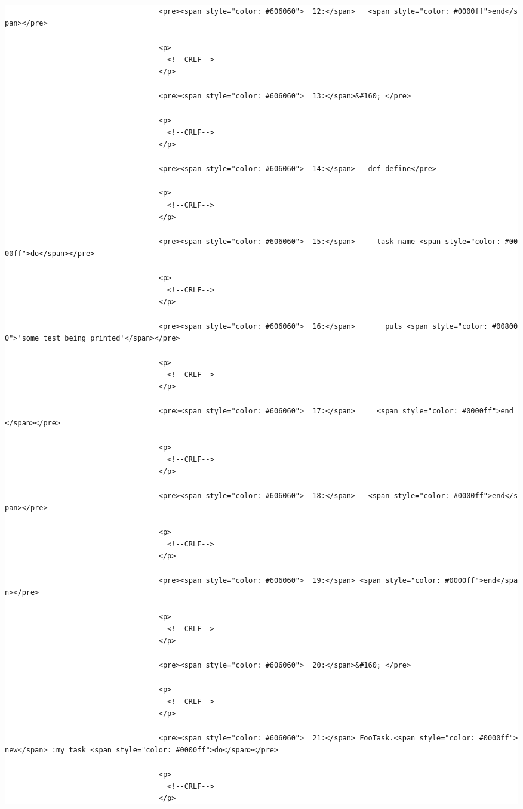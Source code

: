                                         <pre><span style="color: #606060">  12:</span>   <span style="color: #0000ff">end</span></pre>
                                        
                                        <p>
                                          <!--CRLF-->
                                        </p>
                                        
                                        <pre><span style="color: #606060">  13:</span>&#160; </pre>
                                        
                                        <p>
                                          <!--CRLF-->
                                        </p>
                                        
                                        <pre><span style="color: #606060">  14:</span>   def define</pre>
                                        
                                        <p>
                                          <!--CRLF-->
                                        </p>
                                        
                                        <pre><span style="color: #606060">  15:</span>     task name <span style="color: #0000ff">do</span></pre>
                                        
                                        <p>
                                          <!--CRLF-->
                                        </p>
                                        
                                        <pre><span style="color: #606060">  16:</span>       puts <span style="color: #008000">'some test being printed'</span></pre>
                                        
                                        <p>
                                          <!--CRLF-->
                                        </p>
                                        
                                        <pre><span style="color: #606060">  17:</span>     <span style="color: #0000ff">end</span></pre>
                                        
                                        <p>
                                          <!--CRLF-->
                                        </p>
                                        
                                        <pre><span style="color: #606060">  18:</span>   <span style="color: #0000ff">end</span></pre>
                                        
                                        <p>
                                          <!--CRLF-->
                                        </p>
                                        
                                        <pre><span style="color: #606060">  19:</span> <span style="color: #0000ff">end</span></pre>
                                        
                                        <p>
                                          <!--CRLF-->
                                        </p>
                                        
                                        <pre><span style="color: #606060">  20:</span>&#160; </pre>
                                        
                                        <p>
                                          <!--CRLF-->
                                        </p>
                                        
                                        <pre><span style="color: #606060">  21:</span> FooTask.<span style="color: #0000ff">new</span> :my_task <span style="color: #0000ff">do</span></pre>
                                        
                                        <p>
                                          <!--CRLF-->
                                        </p>
                                        
